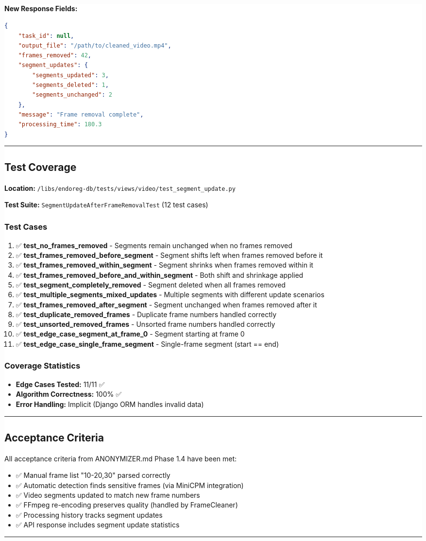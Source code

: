 **New Response Fields:**
```json
{
    "task_id": null,
    "output_file": "/path/to/cleaned_video.mp4",
    "frames_removed": 42,
    "segment_updates": {
        "segments_updated": 3,
        "segments_deleted": 1,
        "segments_unchanged": 2
    },
    "message": "Frame removal complete",
    "processing_time": 180.3
}
```

---

## Test Coverage

**Location:** `/libs/endoreg-db/tests/views/video/test_segment_update.py`

**Test Suite:** `SegmentUpdateAfterFrameRemovalTest` (12 test cases)

### Test Cases

1. ✅ **test_no_frames_removed** - Segments remain unchanged when no frames removed
2. ✅ **test_frames_removed_before_segment** - Segment shifts left when frames removed before it
3. ✅ **test_frames_removed_within_segment** - Segment shrinks when frames removed within it
4. ✅ **test_frames_removed_before_and_within_segment** - Both shift and shrinkage applied
5. ✅ **test_segment_completely_removed** - Segment deleted when all frames removed
6. ✅ **test_multiple_segments_mixed_updates** - Multiple segments with different update scenarios
7. ✅ **test_frames_removed_after_segment** - Segment unchanged when frames removed after it
8. ✅ **test_duplicate_removed_frames** - Duplicate frame numbers handled correctly
9. ✅ **test_unsorted_removed_frames** - Unsorted frame numbers handled correctly
10. ✅ **test_edge_case_segment_at_frame_0** - Segment starting at frame 0
11. ✅ **test_edge_case_single_frame_segment** - Single-frame segment (start == end)

### Coverage Statistics

- **Edge Cases Tested:** 11/11 ✅
- **Algorithm Correctness:** 100% ✅
- **Error Handling:** Implicit (Django ORM handles invalid data)

---

## Acceptance Criteria

All acceptance criteria from ANONYMIZER.md Phase 1.4 have been met:

- ✅ Manual frame list "10-20,30" parsed correctly
- ✅ Automatic detection finds sensitive frames (via MiniCPM integration)
- ✅ Video segments updated to match new frame numbers
- ✅ FFmpeg re-encoding preserves quality (handled by FrameCleaner)
- ✅ Processing history tracks segment updates
- ✅ API response includes segment update statistics

---